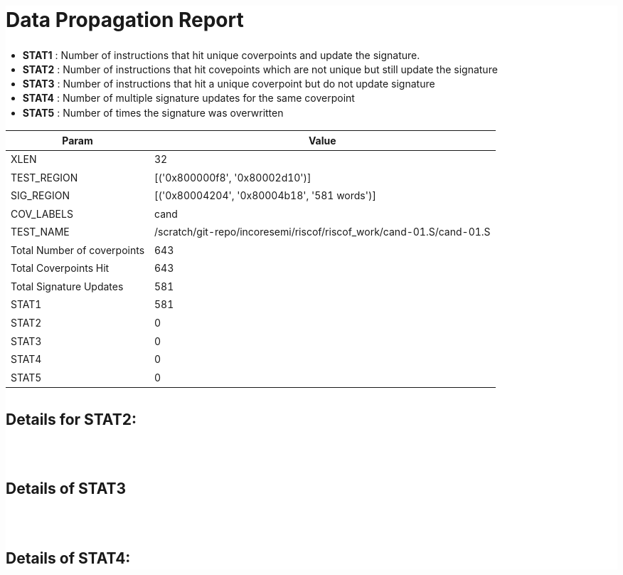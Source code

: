 
# Data Propagation Report

- **STAT1** : Number of instructions that hit unique coverpoints and update the signature.
- **STAT2** : Number of instructions that hit covepoints which are not unique but still update the signature
- **STAT3** : Number of instructions that hit a unique coverpoint but do not update signature
- **STAT4** : Number of multiple signature updates for the same coverpoint
- **STAT5** : Number of times the signature was overwritten

| Param                     | Value    |
|---------------------------|----------|
| XLEN                      | 32      |
| TEST_REGION               | [('0x800000f8', '0x80002d10')]      |
| SIG_REGION                | [('0x80004204', '0x80004b18', '581 words')]      |
| COV_LABELS                | cand      |
| TEST_NAME                 | /scratch/git-repo/incoresemi/riscof/riscof_work/cand-01.S/cand-01.S    |
| Total Number of coverpoints| 643     |
| Total Coverpoints Hit     | 643      |
| Total Signature Updates   | 581      |
| STAT1                     | 581      |
| STAT2                     | 0      |
| STAT3                     | 0     |
| STAT4                     | 0     |
| STAT5                     | 0     |

## Details for STAT2:

```


```

## Details of STAT3

```


```

## Details of STAT4:
